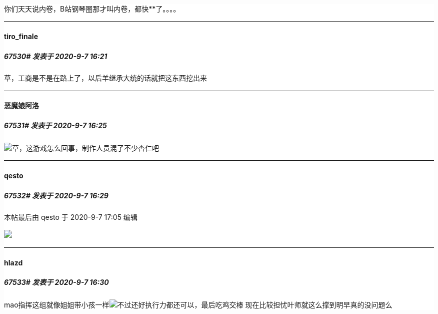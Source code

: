 


你们天天说内卷，B站钢琴圈那才叫内卷，都快**了。。。。







-----

####  tiro_finale  
##### 67530#       发表于 2020-9-7 16:21




草，工商是不是在路上了，以后羊继承大统的话就把这东西挖出来







-----

####  恶魔娘阿洛  
##### 67531#       发表于 2020-9-7 16:25



<img src="https://static.saraba1st.com/image/smiley/face2017/067.png" referrerpolicy="no-referrer">草，这游戏怎么回事，制作人员混了不少杏仁吧







-----

####  qesto  
##### 67532#       发表于 2020-9-7 16:29



 本帖最后由 qesto 于 2020-9-7 17:05 编辑 

<img src="https://static.saraba1st.com/image/smiley/face2017/066.png" referrerpolicy="no-referrer">








-----

####  hlazd  
##### 67533#       发表于 2020-9-7 16:30




mao指挥这组就像姐姐带小孩一样<img src="https://static.saraba1st.com/image/smiley/face2017/068.png" referrerpolicy="no-referrer">不过还好执行力都还可以，最后吃鸡交棒
现在比较担忧叶师就这么撑到明早真的没问题么
